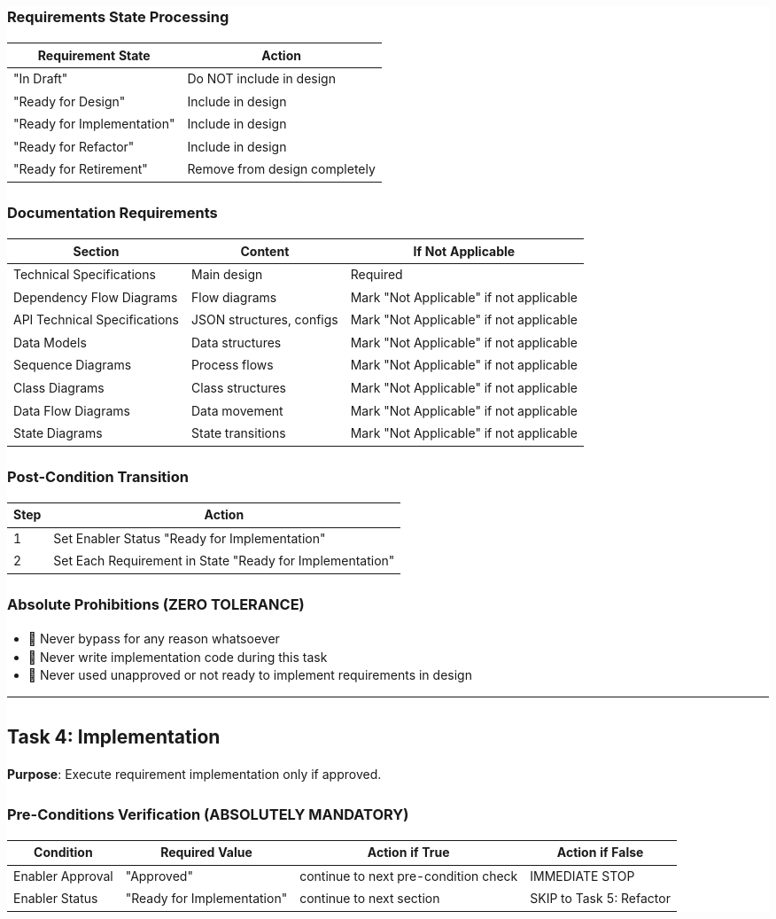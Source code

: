 ### Requirements State Processing
| Requirement State | Action |
|------------------|--------|
| "In Draft" | Do NOT include in design |
| "Ready for Design" | Include in design |
| "Ready for Implementation" | Include in design |
| "Ready for Refactor" | Include in design |
| "Ready for Retirement" | Remove from design completely |

### Documentation Requirements
| Section | Content | If Not Applicable |
|---------|---------|-------------------|
| Technical Specifications | Main design | Required |
| Dependency Flow Diagrams | Flow diagrams | Mark "Not Applicable" if not applicable |
| API Technical Specifications | JSON structures, configs | Mark "Not Applicable" if not applicable |
| Data Models | Data structures | Mark "Not Applicable" if not applicable |
| Sequence Diagrams | Process flows | Mark "Not Applicable" if not applicable |
| Class Diagrams | Class structures | Mark "Not Applicable" if not applicable |
| Data Flow Diagrams | Data movement | Mark "Not Applicable" if not applicable |
| State Diagrams | State transitions | Mark "Not Applicable" if not applicable |

### Post-Condition Transition
| Step | Action |
|------|--------|
| 1 | Set Enabler Status "Ready for Implementation"
| 2 | Set Each Requirement in State  "Ready for Implementation"

### Absolute Prohibitions (ZERO TOLERANCE)
- 🚫 Never bypass for any reason whatsoever
- 🚫 Never write implementation code during this task
- 🚫 Never used unapproved or not ready to implement requirements in design

---

## Task 4: Implementation
**Purpose**: Execute requirement implementation only if approved.

### Pre-Conditions Verification (ABSOLUTELY MANDATORY)
| Condition | Required Value | Action if True | Action if False |
|-----------|----------------|---------|----------------------|
| Enabler Approval | "Approved" | continue to next pre-condition check | IMMEDIATE STOP |
| Enabler Status | "Ready for Implementation" | continue to next section | SKIP to Task 5: Refactor |
